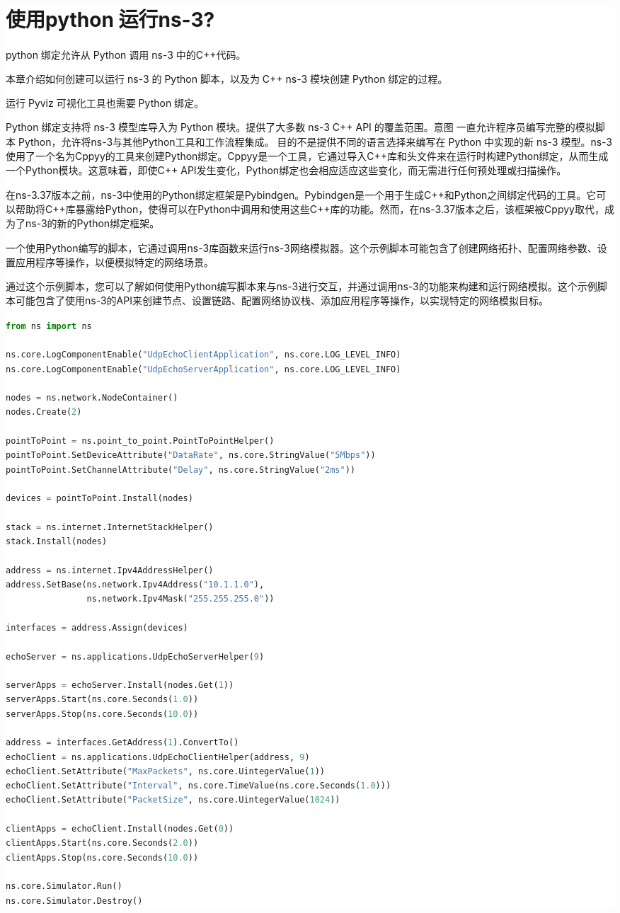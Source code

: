 # 使用python 运行ns-3?


python 绑定允许从 Python 调用 ns-3 中的C++代码。

本章介绍如何创建可以运行 ns-3 的 Python 脚本，以及为 C++ ns-3 模块创建 Python 绑定的过程。

运行 Pyviz 可视化工具也需要 Python 绑定。

Python 绑定支持将 ns-3 模型库导入为 Python 模块。提供了大多数 ns-3 C++ API 的覆盖范围。意图 一直允许程序员编写完整的模拟脚本 Python，允许将ns-3与其他Python工具和工作流程集成。 目的不是提供不同的语言选择来编写在 Python 中实现的新 ns-3 模型。ns-3使用了一个名为Cppyy的工具来创建Python绑定。Cppyy是一个工具，它通过导入C++库和头文件来在运行时构建Python绑定，从而生成一个Python模块。这意味着，即使C++ API发生变化，Python绑定也会相应适应这些变化，而无需进行任何预处理或扫描操作。

在ns-3.37版本之前，ns-3中使用的Python绑定框架是Pybindgen。Pybindgen是一个用于生成C++和Python之间绑定代码的工具。它可以帮助将C++库暴露给Python，使得可以在Python中调用和使用这些C++库的功能。然而，在ns-3.37版本之后，该框架被Cppyy取代，成为了ns-3的新的Python绑定框架。

一个使用Python编写的脚本，它通过调用ns-3库函数来运行ns-3网络模拟器。这个示例脚本可能包含了创建网络拓扑、配置网络参数、设置应用程序等操作，以便模拟特定的网络场景。

通过这个示例脚本，您可以了解如何使用Python编写脚本来与ns-3进行交互，并通过调用ns-3的功能来构建和运行网络模拟。这个示例脚本可能包含了使用ns-3的API来创建节点、设置链路、配置网络协议栈、添加应用程序等操作，以实现特定的网络模拟目标。


```python
from ns import ns

ns.core.LogComponentEnable("UdpEchoClientApplication", ns.core.LOG_LEVEL_INFO)
ns.core.LogComponentEnable("UdpEchoServerApplication", ns.core.LOG_LEVEL_INFO)

nodes = ns.network.NodeContainer()
nodes.Create(2)

pointToPoint = ns.point_to_point.PointToPointHelper()
pointToPoint.SetDeviceAttribute("DataRate", ns.core.StringValue("5Mbps"))
pointToPoint.SetChannelAttribute("Delay", ns.core.StringValue("2ms"))

devices = pointToPoint.Install(nodes)

stack = ns.internet.InternetStackHelper()
stack.Install(nodes)

address = ns.internet.Ipv4AddressHelper()
address.SetBase(ns.network.Ipv4Address("10.1.1.0"),
                ns.network.Ipv4Mask("255.255.255.0"))

interfaces = address.Assign(devices)

echoServer = ns.applications.UdpEchoServerHelper(9)

serverApps = echoServer.Install(nodes.Get(1))
serverApps.Start(ns.core.Seconds(1.0))
serverApps.Stop(ns.core.Seconds(10.0))

address = interfaces.GetAddress(1).ConvertTo()
echoClient = ns.applications.UdpEchoClientHelper(address, 9)
echoClient.SetAttribute("MaxPackets", ns.core.UintegerValue(1))
echoClient.SetAttribute("Interval", ns.core.TimeValue(ns.core.Seconds(1.0)))
echoClient.SetAttribute("PacketSize", ns.core.UintegerValue(1024))

clientApps = echoClient.Install(nodes.Get(0))
clientApps.Start(ns.core.Seconds(2.0))
clientApps.Stop(ns.core.Seconds(10.0))

ns.core.Simulator.Run()
ns.core.Simulator.Destroy()
```
